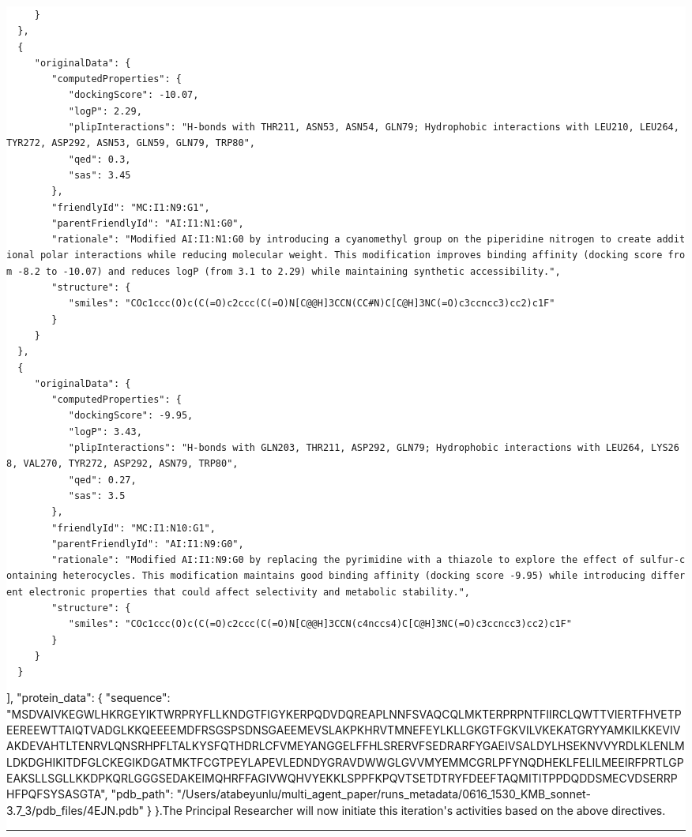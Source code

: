          }
      },
      {
         "originalData": {
            "computedProperties": {
               "dockingScore": -10.07,
               "logP": 2.29,
               "plipInteractions": "H-bonds with THR211, ASN53, ASN54, GLN79; Hydrophobic interactions with LEU210, LEU264, TYR272, ASP292, ASN53, GLN59, GLN79, TRP80",
               "qed": 0.3,
               "sas": 3.45
            },
            "friendlyId": "MC:I1:N9:G1",
            "parentFriendlyId": "AI:I1:N1:G0",
            "rationale": "Modified AI:I1:N1:G0 by introducing a cyanomethyl group on the piperidine nitrogen to create additional polar interactions while reducing molecular weight. This modification improves binding affinity (docking score from -8.2 to -10.07) and reduces logP (from 3.1 to 2.29) while maintaining synthetic accessibility.",
            "structure": {
               "smiles": "COc1ccc(O)c(C(=O)c2ccc(C(=O)N[C@@H]3CCN(CC#N)C[C@H]3NC(=O)c3ccncc3)cc2)c1F"
            }
         }
      },
      {
         "originalData": {
            "computedProperties": {
               "dockingScore": -9.95,
               "logP": 3.43,
               "plipInteractions": "H-bonds with GLN203, THR211, ASP292, GLN79; Hydrophobic interactions with LEU264, LYS268, VAL270, TYR272, ASP292, ASN79, TRP80",
               "qed": 0.27,
               "sas": 3.5
            },
            "friendlyId": "MC:I1:N10:G1",
            "parentFriendlyId": "AI:I1:N9:G0",
            "rationale": "Modified AI:I1:N9:G0 by replacing the pyrimidine with a thiazole to explore the effect of sulfur-containing heterocycles. This modification maintains good binding affinity (docking score -9.95) while introducing different electronic properties that could affect selectivity and metabolic stability.",
            "structure": {
               "smiles": "COc1ccc(O)c(C(=O)c2ccc(C(=O)N[C@@H]3CCN(c4nccs4)C[C@H]3NC(=O)c3ccncc3)cc2)c1F"
            }
         }
      }
   ],
   "protein_data": {
      "sequence": "MSDVAIVKEGWLHKRGEYIKTWRPRYFLLKNDGTFIGYKERPQDVDQREAPLNNFSVAQCQLMKTERPRPNTFIIRCLQWTTVIERTFHVETPEEREEWTTAIQTVADGLKKQEEEEMDFRSGSPSDNSGAEEMEVSLAKPKHRVTMNEFEYLKLLGKGTFGKVILVKEKATGRYYAMKILKKEVIVAKDEVAHTLTENRVLQNSRHPFLTALKYSFQTHDRLCFVMEYANGGELFFHLSRERVFSEDRARFYGAEIVSALDYLHSEKNVVYRDLKLENLMLDKDGHIKITDFGLCKEGIKDGATMKTFCGTPEYLAPEVLEDNDYGRAVDWWGLGVVMYEMMCGRLPFYNQDHEKLFELILMEEIRFPRTLGPEAKSLLSGLLKKDPKQRLGGGSEDAKEIMQHRFFAGIVWQHVYEKKLSPPFKPQVTSETDTRYFDEEFTAQMITITPPDQDDSMECVDSERRPHFPQFSYSASGTA",
      "pdb_path": "/Users/atabeyunlu/multi_agent_paper/runs_metadata/0616_1530_KMB_sonnet-3.7_3/pdb_files/4EJN.pdb"
   }
}.The Principal Researcher will now initiate this iteration's activities based on the above directives.

---